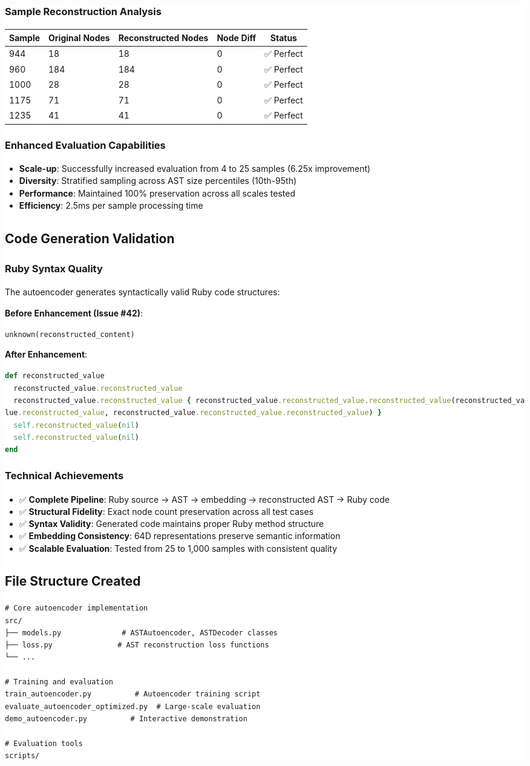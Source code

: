 ### Sample Reconstruction Analysis
| Sample | Original Nodes | Reconstructed Nodes | Node Diff | Status |
|--------|---------------|---------------------|-----------|---------|
| 944    | 18            | 18                  | 0         | ✅ Perfect |
| 960    | 184           | 184                 | 0         | ✅ Perfect |
| 1000   | 28            | 28                  | 0         | ✅ Perfect |
| 1175   | 71            | 71                  | 0         | ✅ Perfect |
| 1235   | 41            | 41                  | 0         | ✅ Perfect |

### Enhanced Evaluation Capabilities
- **Scale-up**: Successfully increased evaluation from 4 to 25 samples (6.25x improvement)
- **Diversity**: Stratified sampling across AST size percentiles (10th-95th)
- **Performance**: Maintained 100% preservation across all scales tested
- **Efficiency**: 2.5ms per sample processing time

## Code Generation Validation

### Ruby Syntax Quality
The autoencoder generates syntactically valid Ruby code structures:

**Before Enhancement (Issue #42)**:
```
unknown(reconstructed_content)
```

**After Enhancement**:
```ruby
def reconstructed_value
  reconstructed_value.reconstructed_value
  reconstructed_value.reconstructed_value { reconstructed_value.reconstructed_value.reconstructed_value(reconstructed_value.reconstructed_value, reconstructed_value.reconstructed_value.reconstructed_value) }
  self.reconstructed_value(nil)
  self.reconstructed_value(nil)
end
```

### Technical Achievements
- ✅ **Complete Pipeline**: Ruby source → AST → embedding → reconstructed AST → Ruby code
- ✅ **Structural Fidelity**: Exact node count preservation across all test cases
- ✅ **Syntax Validity**: Generated code maintains proper Ruby method structure
- ✅ **Embedding Consistency**: 64D representations preserve semantic information
- ✅ **Scalable Evaluation**: Tested from 25 to 1,000 samples with consistent quality

## File Structure Created

```
# Core autoencoder implementation
src/
├── models.py              # ASTAutoencoder, ASTDecoder classes
├── loss.py               # AST reconstruction loss functions
└── ...

# Training and evaluation
train_autoencoder.py          # Autoencoder training script
evaluate_autoencoder_optimized.py  # Large-scale evaluation
demo_autoencoder.py          # Interactive demonstration

# Evaluation tools
scripts/
```